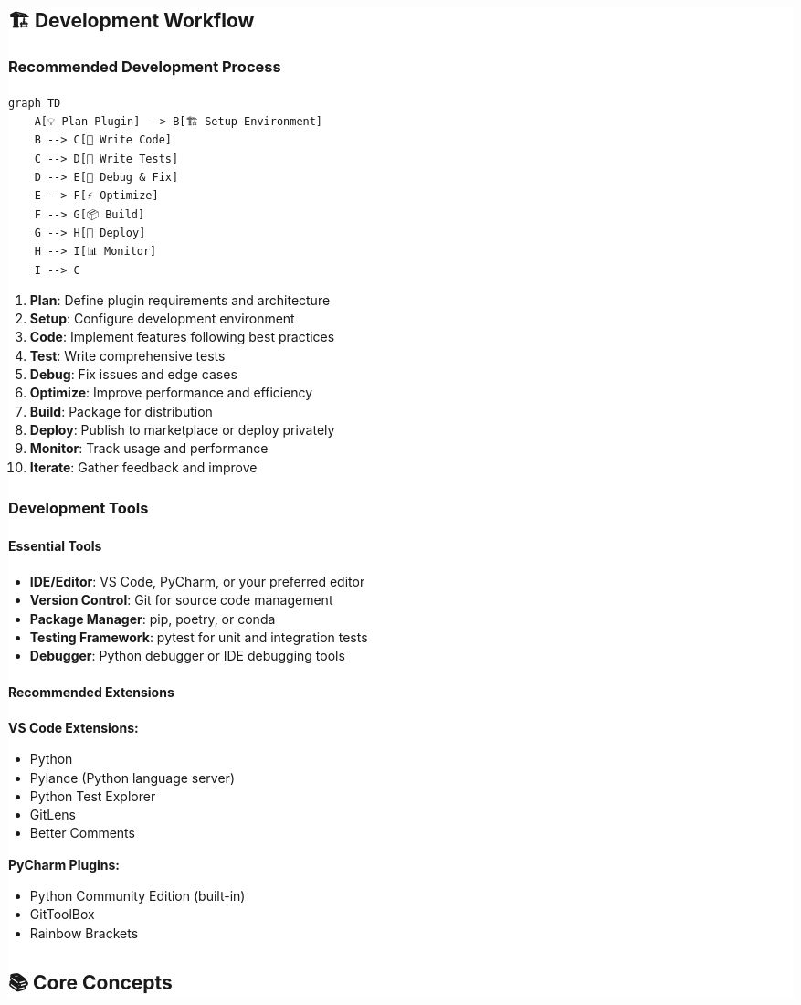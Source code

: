 ## 🏗️ Development Workflow

### Recommended Development Process

```mermaid
graph TD
    A[💡 Plan Plugin] --> B[🏗️ Setup Environment]
    B --> C[📝 Write Code]
    C --> D[🧪 Write Tests]
    D --> E[🐛 Debug & Fix]
    E --> F[⚡ Optimize]
    F --> G[📦 Build]
    G --> H[🚀 Deploy]
    H --> I[📊 Monitor]
    I --> C
```

1. **Plan**: Define plugin requirements and architecture
2. **Setup**: Configure development environment  
3. **Code**: Implement features following best practices
4. **Test**: Write comprehensive tests
5. **Debug**: Fix issues and edge cases
6. **Optimize**: Improve performance and efficiency
7. **Build**: Package for distribution
8. **Deploy**: Publish to marketplace or deploy privately
9. **Monitor**: Track usage and performance
10. **Iterate**: Gather feedback and improve

### Development Tools

#### Essential Tools

- **IDE/Editor**: VS Code, PyCharm, or your preferred editor
- **Version Control**: Git for source code management
- **Package Manager**: pip, poetry, or conda
- **Testing Framework**: pytest for unit and integration tests
- **Debugger**: Python debugger or IDE debugging tools

#### Recommended Extensions

**VS Code Extensions:**
- Python
- Pylance (Python language server)
- Python Test Explorer
- GitLens
- Better Comments

**PyCharm Plugins:**
- Python Community Edition (built-in)
- GitToolBox
- Rainbow Brackets

## 📚 Core Concepts
